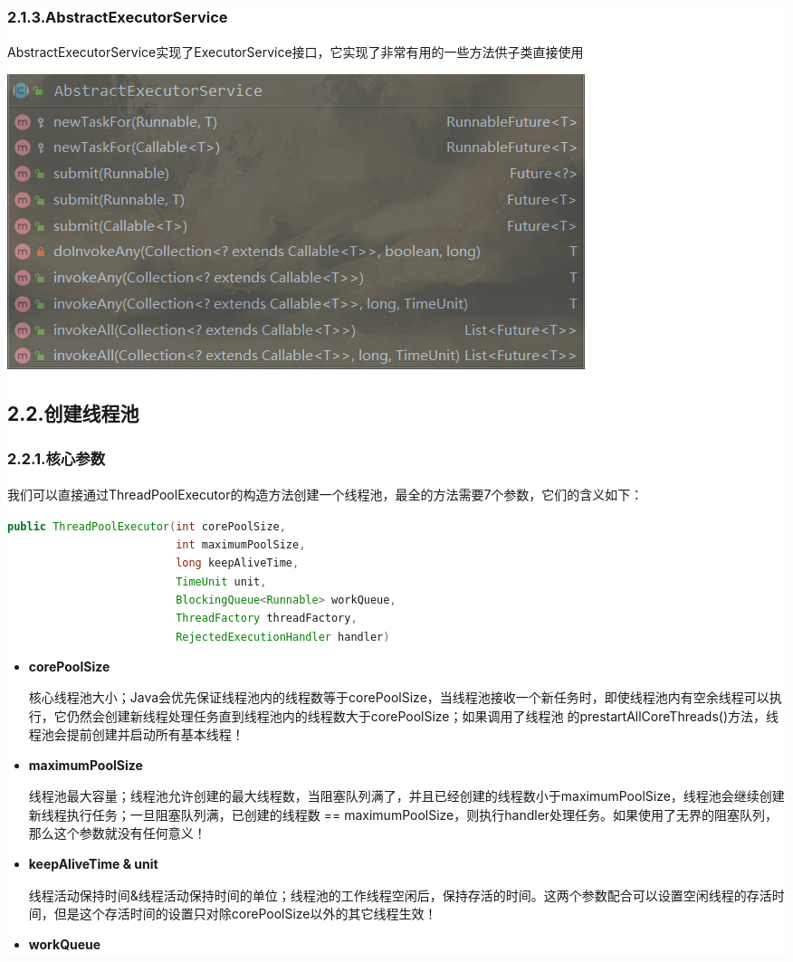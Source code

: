 ### 2.1.3.AbstractExecutorService

AbstractExecutorService实现了ExecutorService接口，它实现了非常有用的一些方法供子类直接使用

![](./images/AbstractExecutorService方法.png)

## 2.2.创建线程池

### 2.2.1.核心参数

我们可以直接通过ThreadPoolExecutor的构造方法创建一个线程池，最全的方法需要7个参数，它们的含义如下：

```java
public ThreadPoolExecutor(int corePoolSize,
                          int maximumPoolSize,
                          long keepAliveTime,
                          TimeUnit unit,
                          BlockingQueue<Runnable> workQueue,
                          ThreadFactory threadFactory,
                          RejectedExecutionHandler handler)
```

- **corePoolSize**

  核心线程池大小；Java会优先保证线程池内的线程数等于corePoolSize，当线程池接收一个新任务时，即使线程池内有空余线程可以执行，它仍然会创建新线程处理任务直到线程池内的线程数大于corePoolSize；如果调用了线程池 的prestartAllCoreThreads()方法，线程池会提前创建并启动所有基本线程！

- **maximumPoolSize**

  线程池最大容量；线程池允许创建的最大线程数，当阻塞队列满了，并且已经创建的线程数小于maximumPoolSize，线程池会继续创建新线程执行任务；一旦阻塞队列满，已创建的线程数 == maximumPoolSize，则执行handler处理任务。如果使用了无界的阻塞队列，那么这个参数就没有任何意义！

- **keepAliveTime & unit**

  线程活动保持时间&线程活动保持时间的单位；线程池的工作线程空闲后，保持存活的时间。这两个参数配合可以设置空闲线程的存活时间，但是这个存活时间的设置只对除corePoolSize以外的其它线程生效！

- **workQueue**
